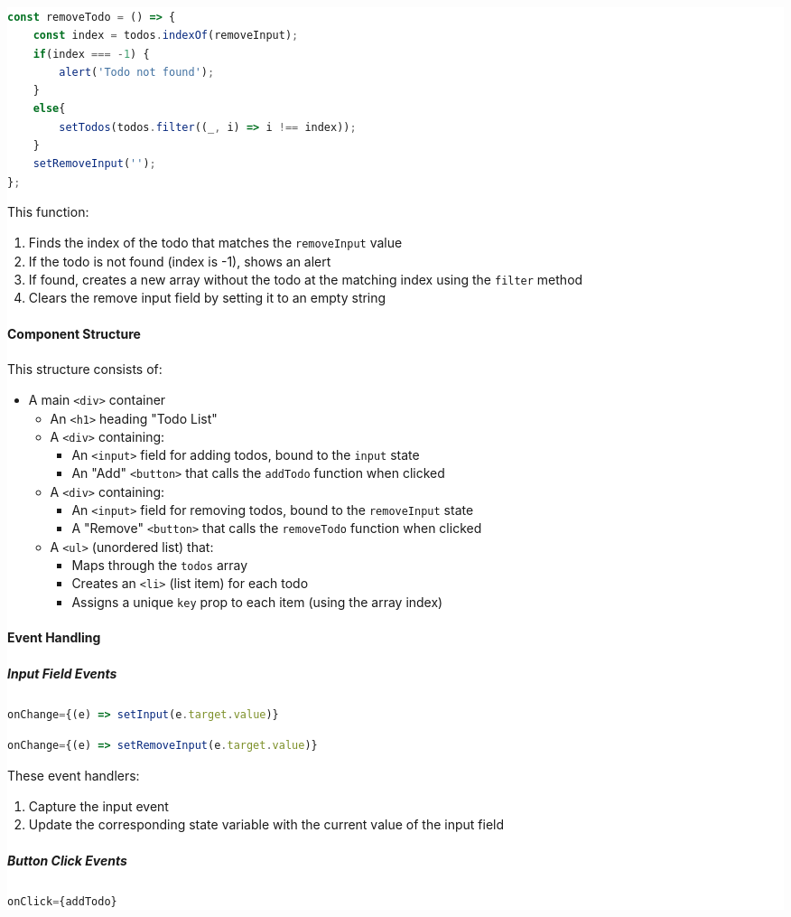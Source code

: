```jsx
const removeTodo = () => {
    const index = todos.indexOf(removeInput);
    if(index === -1) {
        alert('Todo not found');
    }
    else{
        setTodos(todos.filter((_, i) => i !== index));
    }
    setRemoveInput('');
};
```

This function:
1. Finds the index of the todo that matches the `removeInput` value
2. If the todo is not found (index is -1), shows an alert
3. If found, creates a new array without the todo at the matching index using the `filter` method
4. Clears the remove input field by setting it to an empty string

#### Component Structure

This structure consists of:
- A main `<div>` container
  - An `<h1>` heading "Todo List"
  - A `<div>` containing:
    - An `<input>` field for adding todos, bound to the `input` state
    - An "Add" `<button>` that calls the `addTodo` function when clicked
  - A `<div>` containing:
    - An `<input>` field for removing todos, bound to the `removeInput` state
    - A "Remove" `<button>` that calls the `removeTodo` function when clicked
  - A `<ul>` (unordered list) that:
    - Maps through the `todos` array
    - Creates an `<li>` (list item) for each todo
    - Assigns a unique `key` prop to each item (using the array index)

#### Event Handling

##### Input Field Events

```jsx
onChange={(e) => setInput(e.target.value)}
```

```jsx
onChange={(e) => setRemoveInput(e.target.value)}
```

These event handlers:
1. Capture the input event
2. Update the corresponding state variable with the current value of the input field

##### Button Click Events

```jsx
onClick={addTodo}
```
